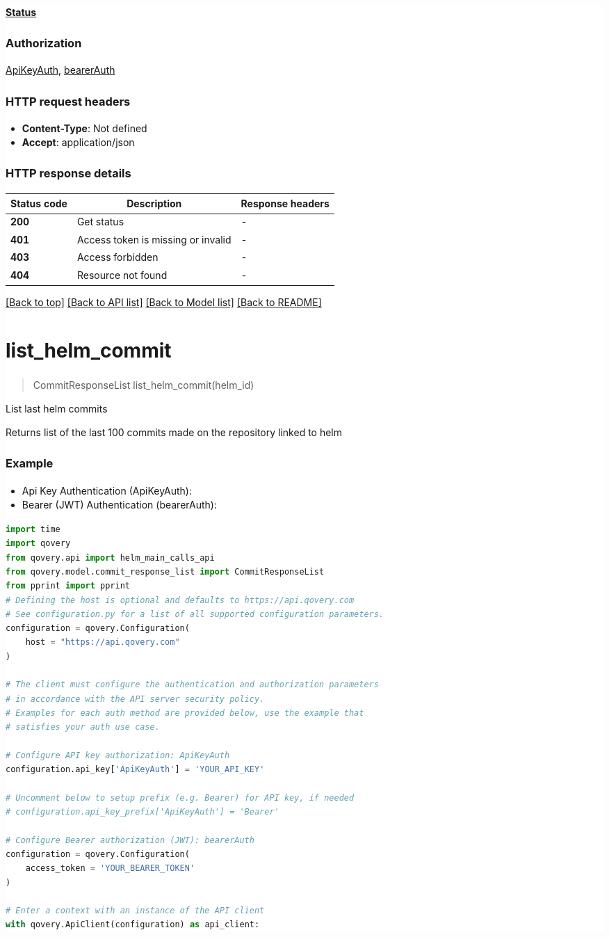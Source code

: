 [**Status**](Status.md)

### Authorization

[ApiKeyAuth](../README.md#ApiKeyAuth), [bearerAuth](../README.md#bearerAuth)

### HTTP request headers

 - **Content-Type**: Not defined
 - **Accept**: application/json


### HTTP response details

| Status code | Description | Response headers |
|-------------|-------------|------------------|
**200** | Get status |  -  |
**401** | Access token is missing or invalid |  -  |
**403** | Access forbidden |  -  |
**404** | Resource not found |  -  |

[[Back to top]](#) [[Back to API list]](../README.md#documentation-for-api-endpoints) [[Back to Model list]](../README.md#documentation-for-models) [[Back to README]](../README.md)

# **list_helm_commit**
> CommitResponseList list_helm_commit(helm_id)

List last helm commits

Returns list of the last 100 commits made on the repository linked to helm

### Example

* Api Key Authentication (ApiKeyAuth):
* Bearer (JWT) Authentication (bearerAuth):

```python
import time
import qovery
from qovery.api import helm_main_calls_api
from qovery.model.commit_response_list import CommitResponseList
from pprint import pprint
# Defining the host is optional and defaults to https://api.qovery.com
# See configuration.py for a list of all supported configuration parameters.
configuration = qovery.Configuration(
    host = "https://api.qovery.com"
)

# The client must configure the authentication and authorization parameters
# in accordance with the API server security policy.
# Examples for each auth method are provided below, use the example that
# satisfies your auth use case.

# Configure API key authorization: ApiKeyAuth
configuration.api_key['ApiKeyAuth'] = 'YOUR_API_KEY'

# Uncomment below to setup prefix (e.g. Bearer) for API key, if needed
# configuration.api_key_prefix['ApiKeyAuth'] = 'Bearer'

# Configure Bearer authorization (JWT): bearerAuth
configuration = qovery.Configuration(
    access_token = 'YOUR_BEARER_TOKEN'
)

# Enter a context with an instance of the API client
with qovery.ApiClient(configuration) as api_client:
```